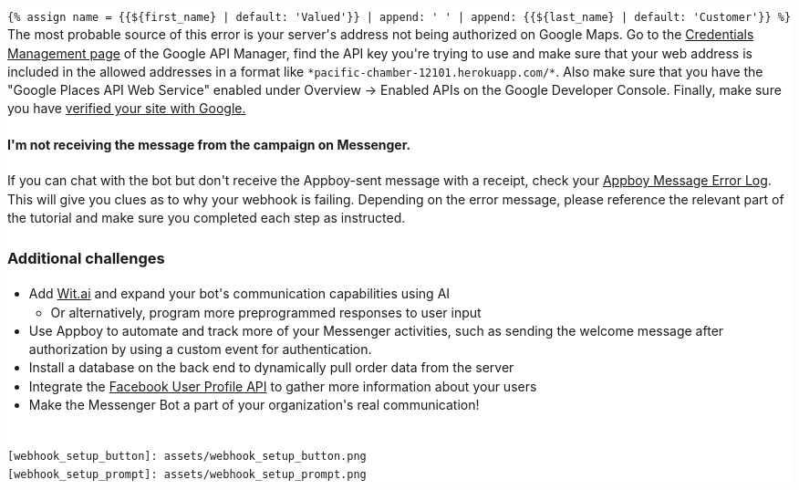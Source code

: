 ```{% assign name = {{${first_name} | default: 'Valued'}} | append: ' ' | append: {{${last_name} | default: 'Customer'}} %}```  
The most probable source of this error is your server's address not being authorized on Google Maps. Go to the [Credentials Management page][19] of the Google API Manager, find the API key you're trying to use and make sure that your web address is included in the allowed addresses in a format like `*pacific-chamber-12101.herokuapp.com/*`. Also make sure that you have the "Google Places API Web Service" enabled under Overview -> Enabled APIs on the Google Developer Console. Finally, make sure you have [verified your site with Google.][21]

#### I'm not receiving the message from the campaign on Messenger.
If you can chat with the bot but don't receive the Appboy-sent message with a receipt, check your [Appboy Message Error Log][22]. This will give you clues as to why your webhook is failing. Depending on the error message, please reference the relevant part of the tutorial and make sure you completed each step as instructed.

### Additional challenges
- Add [Wit.ai][7] and expand your bot's communication capabilities using AI
  - Or alternatively, program more preprogrammed responses to user input
- Use Appboy to automate and track more of your Messenger activities, such as sending the welcome message after authorization by using a custom event for authentication.
- Install a database on the back end to dynamically pull order data from the server
- Integrate the [Facebook User Profile API][17] to gather more information about your users
- Make the Messenger Bot a part of your organization's real communication!

[1]: http://newsroom.fb.com/news/2016/04/messenger-platform-at-f8/
[2]: http://git-scm.com/download/mac
[3]: https://developers.google.com/maps/documentation/javascript/get-api-key
[4]: https://signup.heroku.com/
[5]: https://toolbelt.heroku.com/
[6]: https://nodejs.org/en/
[7]: https://wit.ai/
[8]: https://www.facebook.com/pages/create
[9]: https://developers.facebook.com/apps/
[10]: assets/appboy_logo.png
[11]: http://socket.io/
[12]: https://messenger.com
[13]: https://developers.facebook.com/docs/messenger-platform/plugin-reference
[14]: https://developers.google.com/maps/documentation/javascript/examples/places-autocomplete-addressform
[15]: https://developers.google.com/maps/documentation/javascript/3.exp/reference
[16]: https://dashboard.appboy.com/app_settings/app_settings/
[17]: https://developers.facebook.com/docs/messenger-platform/send-api-reference#user_profile_request
[18]: http://www.sublimetext.com/2
[19]: https://console.developers.google.com/apis/credentials/
[20]: https://www.google.com/webmasters/verification/home?hl=en
[21]: https://support.google.com/webmasters/answer/35179
[22]: https://dashboard.appboy.com/app_settings/developer_console/errorlog/
[23]: css/styles.css
[24]: /menu.json
[25]: www/index.html
[adding_messenger]: assets/adding_messenger.png
[app_id_creation]: assets/app_id_creation.png
[appboy-selection]: assets/appboy-selection.png
[appboy-step2]: assets/appboy-step2.png
[appboy-targeting]: assets/appboy-targeting.png
[appboy-webhook-settings]: assets/appboy-webhook-settings.png
[appboy-webhook]: assets/appboy-webhook.png
[maps_prompt]: assets/maps_prompt.png
[maps_after_select]: assets/maps_after_select.png
[message_page_button]: assets/message_page_button.png
[page_access_token]: assets/page_access_token.png
[sample_chat_window]: assets/sample_chat_window.png
[sample_chat_structured]: assets/sample_structured_chat.png
[structured-message-examples]: https://cdn-images-1.medium.com/max/800/0*wQY4SN7xSHN4CoYz.jpg
```

[webhook_setup_button]: assets/webhook_setup_button.png
[webhook_setup_prompt]: assets/webhook_setup_prompt.png